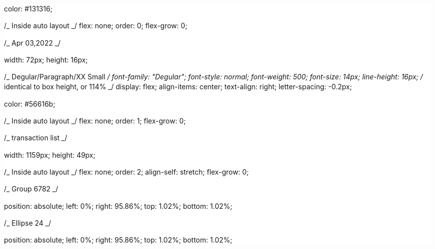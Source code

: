 color: #131316;

/_ Inside auto layout _/
flex: none;
order: 0;
flex-grow: 0;

/_ Apr 03,2022 _/

width: 72px;
height: 16px;

/_ Degular/Paragraph/XX Small _/
font-family: "Degular";
font-style: normal;
font-weight: 500;
font-size: 14px;
line-height: 16px;
/_ identical to box height, or 114% _/
display: flex;
align-items: center;
text-align: right;
letter-spacing: -0.2px;

color: #56616b;

/_ Inside auto layout _/
flex: none;
order: 1;
flex-grow: 0;

/_ transaction list _/

width: 1159px;
height: 49px;

/_ Inside auto layout _/
flex: none;
order: 2;
align-self: stretch;
flex-grow: 0;

/_ Group 6782 _/

position: absolute;
left: 0%;
right: 95.86%;
top: 1.02%;
bottom: 1.02%;

/_ Ellipse 24 _/

position: absolute;
left: 0%;
right: 95.86%;
top: 1.02%;
bottom: 1.02%;
